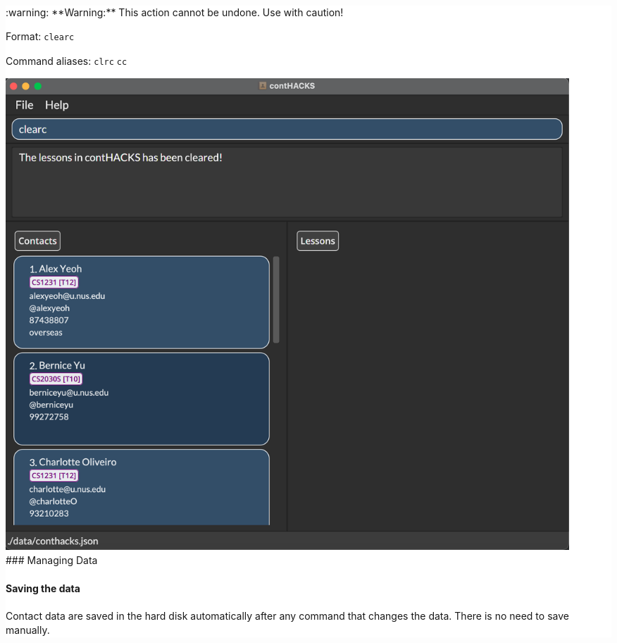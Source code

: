 <div markdown="span" class="alert alert-warning">:warning: **Warning:**
This action cannot be undone. Use with caution!
</div>

Format: `clearc`

Command aliases: `clrc` `cc`

<img src="images/ClearLessonCommand.png" width="800px">

<div style="page-break-after: always;"></div>
### Managing Data <a name="managing-data"></a>

#### Saving the data <a name="saving-data"></a>

Contact data are saved in the hard disk automatically after any command that changes the data. There is no need to save manually.
